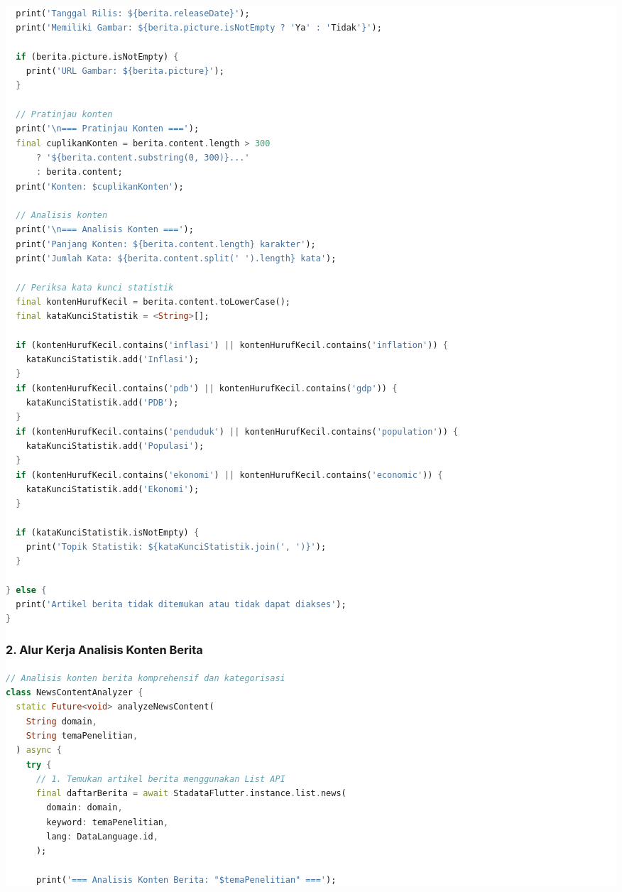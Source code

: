 ```dart
  print('Tanggal Rilis: ${berita.releaseDate}');
  print('Memiliki Gambar: ${berita.picture.isNotEmpty ? 'Ya' : 'Tidak'}');
  
  if (berita.picture.isNotEmpty) {
    print('URL Gambar: ${berita.picture}');
  }
  
  // Pratinjau konten
  print('\n=== Pratinjau Konten ===');
  final cuplikanKonten = berita.content.length > 300 
      ? '${berita.content.substring(0, 300)}...'
      : berita.content;
  print('Konten: $cuplikanKonten');
  
  // Analisis konten
  print('\n=== Analisis Konten ===');
  print('Panjang Konten: ${berita.content.length} karakter');
  print('Jumlah Kata: ${berita.content.split(' ').length} kata');
  
  // Periksa kata kunci statistik
  final kontenHurufKecil = berita.content.toLowerCase();
  final kataKunciStatistik = <String>[];
  
  if (kontenHurufKecil.contains('inflasi') || kontenHurufKecil.contains('inflation')) {
    kataKunciStatistik.add('Inflasi');
  }
  if (kontenHurufKecil.contains('pdb') || kontenHurufKecil.contains('gdp')) {
    kataKunciStatistik.add('PDB');
  }
  if (kontenHurufKecil.contains('penduduk') || kontenHurufKecil.contains('population')) {
    kataKunciStatistik.add('Populasi');
  }
  if (kontenHurufKecil.contains('ekonomi') || kontenHurufKecil.contains('economic')) {
    kataKunciStatistik.add('Ekonomi');
  }
  
  if (kataKunciStatistik.isNotEmpty) {
    print('Topik Statistik: ${kataKunciStatistik.join(', ')}');
  }
  
} else {
  print('Artikel berita tidak ditemukan atau tidak dapat diakses');
}
```

### 2. Alur Kerja Analisis Konten Berita

```dart
// Analisis konten berita komprehensif dan kategorisasi
class NewsContentAnalyzer {
  static Future<void> analyzeNewsContent(
    String domain,
    String temaPenelitian,
  ) async {
    try {
      // 1. Temukan artikel berita menggunakan List API
      final daftarBerita = await StadataFlutter.instance.list.news(
        domain: domain,
        keyword: temaPenelitian,
        lang: DataLanguage.id,
      );
      
      print('=== Analisis Konten Berita: "$temaPenelitian" ===');
```